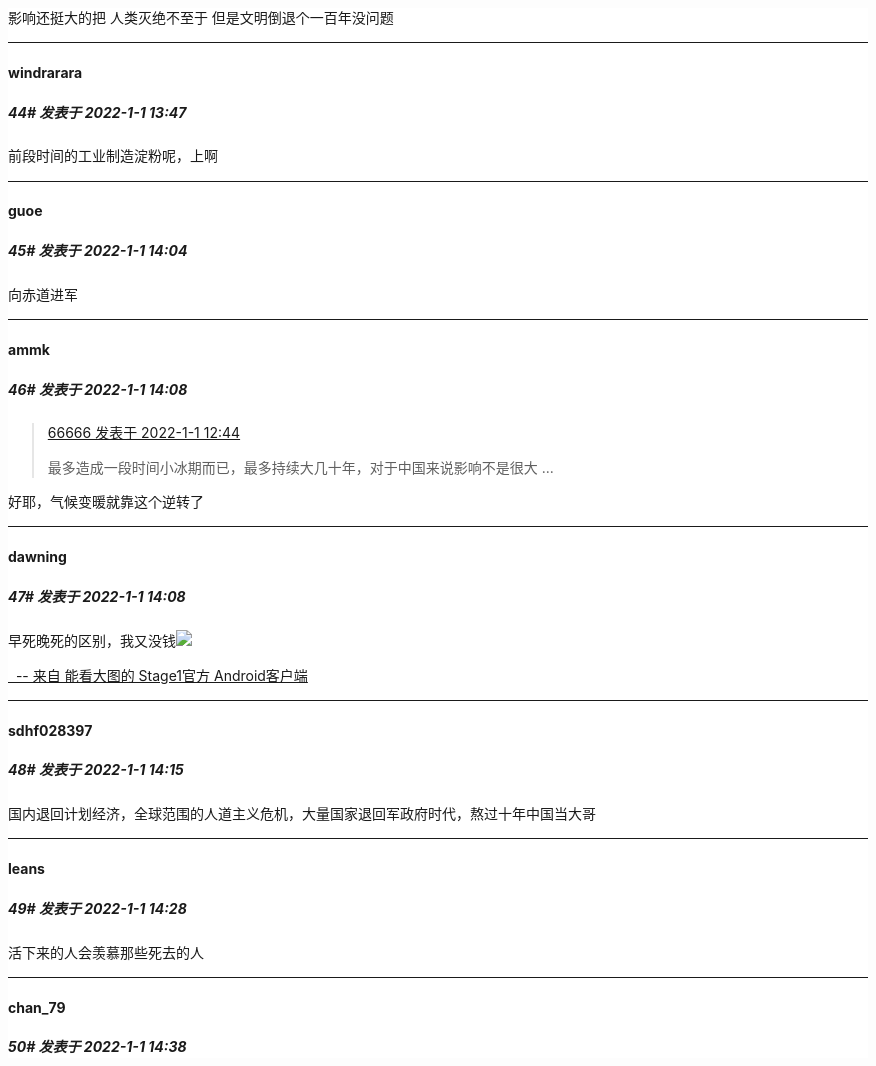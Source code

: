 影响还挺大的把 人类灭绝不至于 但是文明倒退个一百年没问题

*****

####  windrarara  
##### 44#       发表于 2022-1-1 13:47

前段时间的工业制造淀粉呢，上啊

*****

####  guoe  
##### 45#       发表于 2022-1-1 14:04

向赤道进军

*****

####  ammk  
##### 46#       发表于 2022-1-1 14:08

<blockquote><a href="httphttps://bbs.saraba1st.com/2b/forum.php?mod=redirect&amp;goto=findpost&amp;pid=54126503&amp;ptid=2045185" target="_blank">66666 发表于 2022-1-1 12:44</a>

最多造成一段时间小冰期而已，最多持续大几十年，对于中国来说影响不是很大 ...</blockquote>
好耶，气候变暖就靠这个逆转了

*****

####  dawning  
##### 47#       发表于 2022-1-1 14:08

早死晚死的区别，我又没钱<img src="https://static.saraba1st.com/image/smiley/face2017/186.png" referrerpolicy="no-referrer">

[  -- 来自 能看大图的 Stage1官方 Android客户端](https://www.coolapk.com/apk/140634)

*****

####  sdhf028397  
##### 48#       发表于 2022-1-1 14:15

国内退回计划经济，全球范围的人道主义危机，大量国家退回军政府时代，熬过十年中国当大哥

*****

####  leans  
##### 49#       发表于 2022-1-1 14:28

活下来的人会羡慕那些死去的人

*****

####  chan_79  
##### 50#       发表于 2022-1-1 14:38
